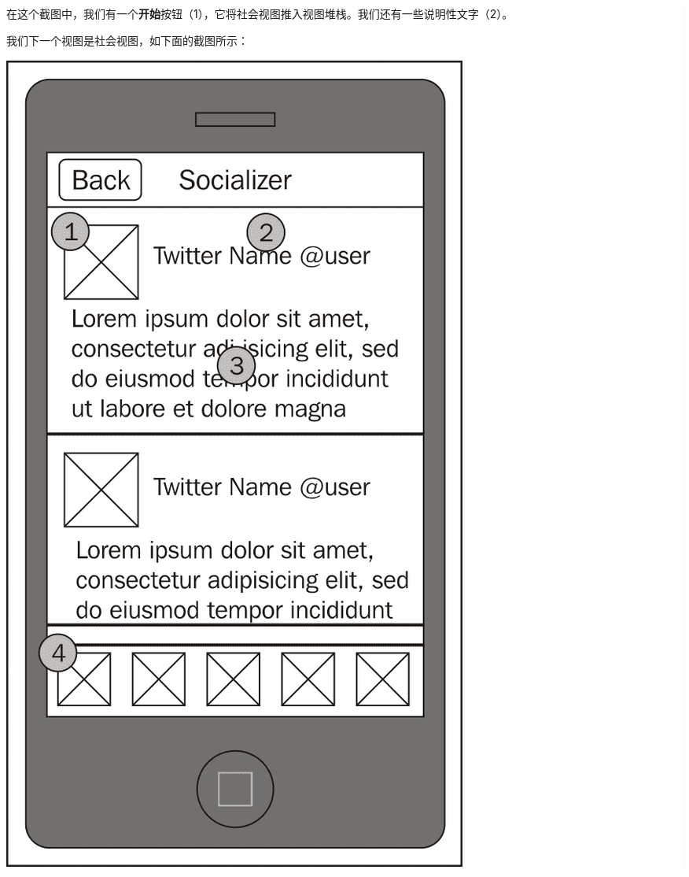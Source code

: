 在这个截图中，我们有一个**开始**按钮（1），它将社会视图推入视图堆栈。我们还有一些说明性文字（2）。

我们下一个视图是社会视图，如下面的截图所示：

![开始行动](img/9403OS_02_02.jpg)

